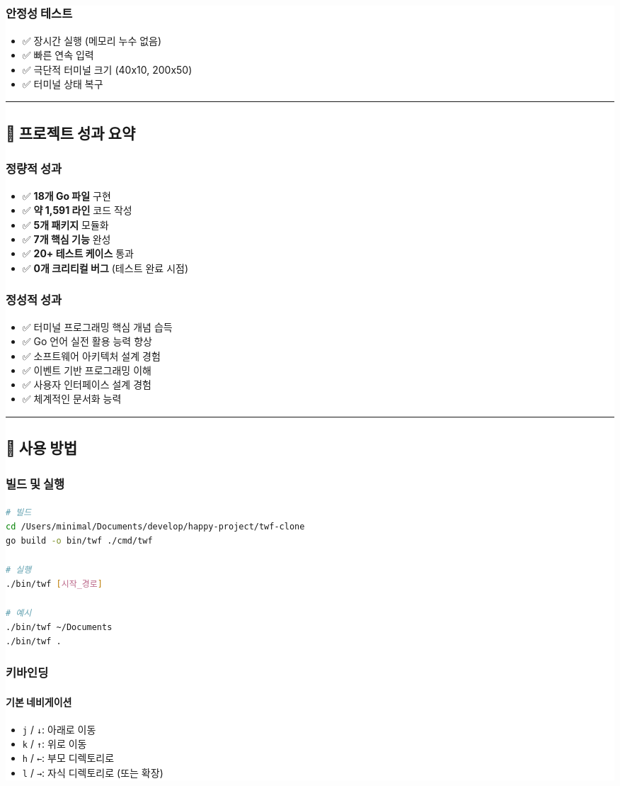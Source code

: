 ### 안정성 테스트

- ✅ 장시간 실행 (메모리 누수 없음)
- ✅ 빠른 연속 입력
- ✅ 극단적 터미널 크기 (40x10, 200x50)
- ✅ 터미널 상태 복구

---

## 🎊 프로젝트 성과 요약

### 정량적 성과

- ✅ **18개 Go 파일** 구현
- ✅ **약 1,591 라인** 코드 작성
- ✅ **5개 패키지** 모듈화
- ✅ **7개 핵심 기능** 완성
- ✅ **20+ 테스트 케이스** 통과
- ✅ **0개 크리티컬 버그** (테스트 완료 시점)

### 정성적 성과

- ✅ 터미널 프로그래밍 핵심 개념 습득
- ✅ Go 언어 실전 활용 능력 향상
- ✅ 소프트웨어 아키텍처 설계 경험
- ✅ 이벤트 기반 프로그래밍 이해
- ✅ 사용자 인터페이스 설계 경험
- ✅ 체계적인 문서화 능력

---

## 🚀 사용 방법

### 빌드 및 실행

```bash
# 빌드
cd /Users/minimal/Documents/develop/happy-project/twf-clone
go build -o bin/twf ./cmd/twf

# 실행
./bin/twf [시작_경로]

# 예시
./bin/twf ~/Documents
./bin/twf .
```

### 키바인딩

#### 기본 네비게이션
- `j` / `↓`: 아래로 이동
- `k` / `↑`: 위로 이동
- `h` / `←`: 부모 디렉토리로
- `l` / `→`: 자식 디렉토리로 (또는 확장)
